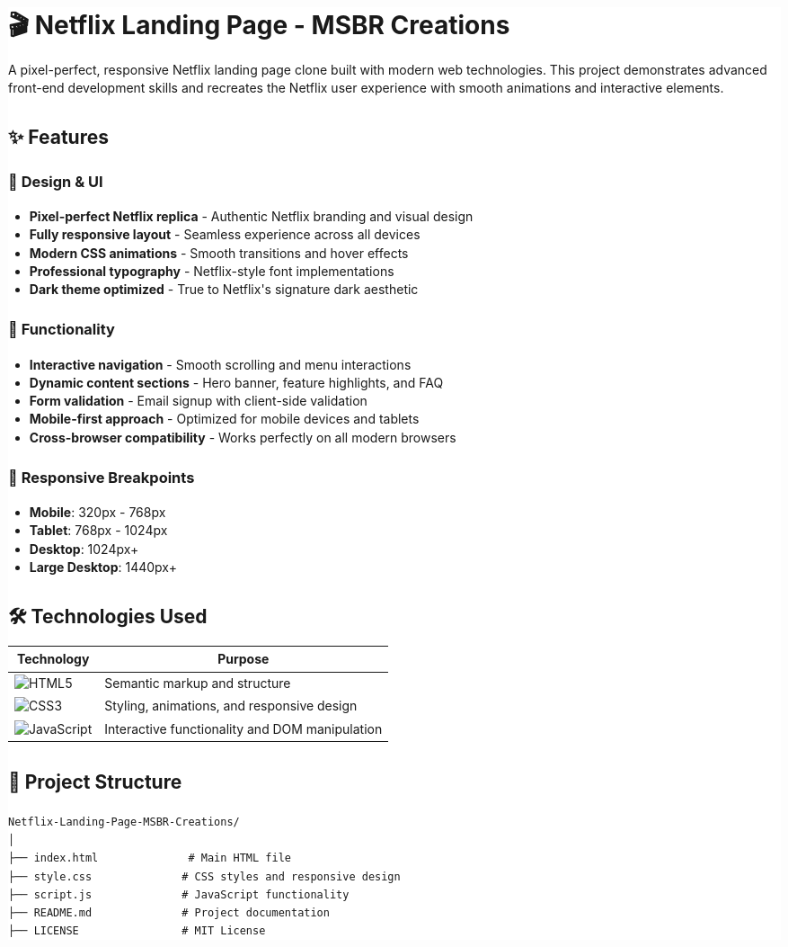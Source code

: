 # 🎬 Netflix Landing Page - MSBR Creations

A pixel-perfect, responsive Netflix landing page clone built with modern web technologies. This project demonstrates advanced front-end development skills and recreates the Netflix user experience with smooth animations and interactive elements.

## ✨ Features

### 🎨 **Design & UI**
- **Pixel-perfect Netflix replica** - Authentic Netflix branding and visual design
- **Fully responsive layout** - Seamless experience across all devices
- **Modern CSS animations** - Smooth transitions and hover effects
- **Professional typography** - Netflix-style font implementations
- **Dark theme optimized** - True to Netflix's signature dark aesthetic

### 🔧 **Functionality**
- **Interactive navigation** - Smooth scrolling and menu interactions
- **Dynamic content sections** - Hero banner, feature highlights, and FAQ
- **Form validation** - Email signup with client-side validation
- **Mobile-first approach** - Optimized for mobile devices and tablets
- **Cross-browser compatibility** - Works perfectly on all modern browsers

### 📱 **Responsive Breakpoints**
- **Mobile**: 320px - 768px
- **Tablet**: 768px - 1024px  
- **Desktop**: 1024px+
- **Large Desktop**: 1440px+

## 🛠️ Technologies Used

| Technology | Purpose |
|------------|---------|
| ![HTML5](https://img.shields.io/badge/HTML5-E34F26?style=flat&logo=html5&logoColor=white) | Semantic markup and structure |
| ![CSS3](https://img.shields.io/badge/CSS3-1572B6?style=flat&logo=css3&logoColor=white) | Styling, animations, and responsive design |
| ![JavaScript](https://img.shields.io/badge/JavaScript-F7DF1E?style=flat&logo=javascript&logoColor=black) | Interactive functionality and DOM manipulation |

## 📁 Project Structure

```
Netflix-Landing-Page-MSBR-Creations/
│
├── index.html              # Main HTML file
├── style.css              # CSS styles and responsive design
├── script.js              # JavaScript functionality
├── README.md              # Project documentation
├── LICENSE                # MIT License
```
